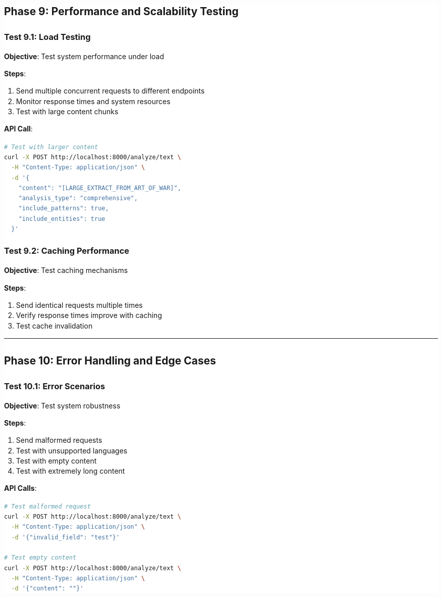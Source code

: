 
## Phase 9: Performance and Scalability Testing

### Test 9.1: Load Testing
**Objective**: Test system performance under load

**Steps**:
1. Send multiple concurrent requests to different endpoints
2. Monitor response times and system resources
3. Test with large content chunks

**API Call**:
```bash
# Test with larger content
curl -X POST http://localhost:8000/analyze/text \
  -H "Content-Type: application/json" \
  -d '{
    "content": "[LARGE_EXTRACT_FROM_ART_OF_WAR]",
    "analysis_type": "comprehensive",
    "include_patterns": true,
    "include_entities": true
  }'
```

### Test 9.2: Caching Performance
**Objective**: Test caching mechanisms

**Steps**:
1. Send identical requests multiple times
2. Verify response times improve with caching
3. Test cache invalidation

---

## Phase 10: Error Handling and Edge Cases

### Test 10.1: Error Scenarios
**Objective**: Test system robustness

**Steps**:
1. Send malformed requests
2. Test with unsupported languages
3. Test with empty content
4. Test with extremely long content

**API Calls**:
```bash
# Test malformed request
curl -X POST http://localhost:8000/analyze/text \
  -H "Content-Type: application/json" \
  -d '{"invalid_field": "test"}'

# Test empty content
curl -X POST http://localhost:8000/analyze/text \
  -H "Content-Type: application/json" \
  -d '{"content": ""}'
```
